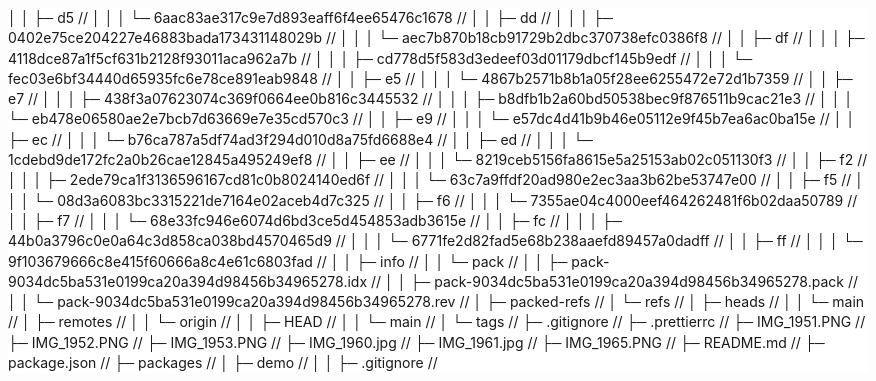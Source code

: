│  │  ├─ d5                                                        //
│  │  │  └─ 6aac83ae317c9e7d893eaff6f4ee65476c1678                 //
│  │  ├─ dd                                                        //
│  │  │  ├─ 0402e75ce204227e46883bada173431148029b                 //
│  │  │  └─ aec7b870b18cb91729b2dbc370738efc0386f8                 //
│  │  ├─ df                                                        //
│  │  │  ├─ 4118dce87a1f5cf631b2128f93011aca962a7b                 //
│  │  │  ├─ cd778d5f583d3edeef03d01179dbcf145b9edf                 //
│  │  │  └─ fec03e6bf34440d65935fc6e78ce891eab9848                 //
│  │  ├─ e5                                                        //
│  │  │  └─ 4867b2571b8b1a05f28ee6255472e72d1b7359                 //
│  │  ├─ e7                                                        //
│  │  │  ├─ 438f3a07623074c369f0664ee0b816c3445532                 //
│  │  │  ├─ b8dfb1b2a60bd50538bec9f876511b9cac21e3                 //
│  │  │  └─ eb478e06580ae2e7bcb7d63669e7e35cd570c3                 //
│  │  ├─ e9                                                        //
│  │  │  └─ e57dc4d41b9b46e05112e9f45b7ea6ac0ba15e                 //
│  │  ├─ ec                                                        //
│  │  │  └─ b76ca787a5df74ad3f294d010d8a75fd6688e4                 //
│  │  ├─ ed                                                        //
│  │  │  └─ 1cdebd9de172fc2a0b26cae12845a495249ef8                 //
│  │  ├─ ee                                                        //
│  │  │  └─ 8219ceb5156fa8615e5a25153ab02c051130f3                 //
│  │  ├─ f2                                                        //
│  │  │  ├─ 2ede79ca1f3136596167cd81c0b8024140ed6f                 //
│  │  │  └─ 63c7a9ffdf20ad980e2ec3aa3b62be53747e00                 //
│  │  ├─ f5                                                        //
│  │  │  └─ 08d3a6083bc3315221de7164e02aceb4d7c325                 //
│  │  ├─ f6                                                        //
│  │  │  └─ 7355ae04c4000eef464262481f6b02daa50789                 //
│  │  ├─ f7                                                        //
│  │  │  └─ 68e33fc946e6074d6bd3ce5d454853adb3615e                 //
│  │  ├─ fc                                                        //
│  │  │  ├─ 44b0a3796c0e0a64c3d858ca038bd4570465d9                 //
│  │  │  └─ 6771fe2d82fad5e68b238aaefd89457a0dadff                 //
│  │  ├─ ff                                                        //
│  │  │  └─ 9f103679666c8e415f60666a8c4e61c6803fad                 //
│  │  ├─ info                                                      //
│  │  └─ pack                                                      //
│  │     ├─ pack-9034dc5ba531e0199ca20a394d98456b34965278.idx      //
│  │     ├─ pack-9034dc5ba531e0199ca20a394d98456b34965278.pack     //
│  │     └─ pack-9034dc5ba531e0199ca20a394d98456b34965278.rev      //
│  ├─ packed-refs                                                  //
│  └─ refs                                                         //
│     ├─ heads                                                     //
│     │  └─ main                                                   //
│     ├─ remotes                                                   //
│     │  └─ origin                                                 //
│     │     ├─ HEAD                                                //
│     │     └─ main                                                //
│     └─ tags                                                      //
├─ .gitignore                                                      //
├─ .prettierrc                                                     //
├─ IMG_1951.PNG                                                    //
├─ IMG_1952.PNG                                                    //
├─ IMG_1953.PNG                                                    //
├─ IMG_1960.jpg                                                    //
├─ IMG_1961.jpg                                                    //
├─ IMG_1965.PNG                                                    //
├─ README.md                                                       //
├─ package.json                                                    //
├─ packages                                                        //
│  ├─ demo                                                         //
│  │  ├─ .gitignore                                                //
